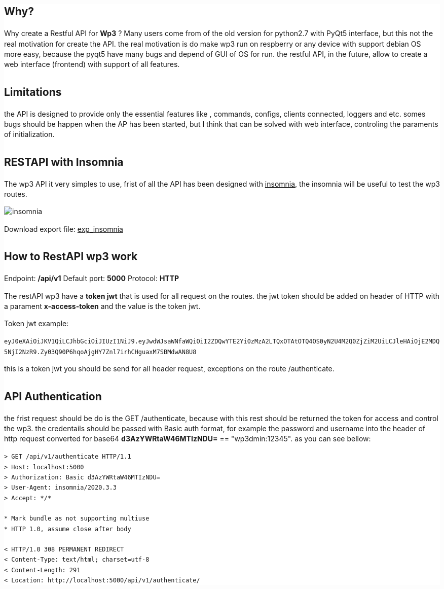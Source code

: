 ## Why?

Why create a Restful API for **Wp3** ? Many users come from of the old version for python2.7 with PyQt5 interface, but this not the real motivation for create the API. the real motivation is do make wp3 run on respberry or any device with support debian OS more easy, because the pyqt5 have many bugs and depend of GUI of OS for run. the restful API, in the future,  allow to create a web interface (frontend) with support of all features.

## Limitations

the API is designed to provide only the essential features like , commands, configs, clients connected, loggers and etc. somes bugs should be happen when the AP has been started, but I think that can be solved with web interface, controling the paraments of initialization.


## RESTAPI with Insomnia

The wp3 API it very simples to use, frist of all the API has been designed with [insomnia](https://insomnia.rest/download/), the insomnia will be useful to test the wp3 routes. 

![insomnia](/assets/img/insomnia_screen.png)

Download export file: [exp_insomnia](/assets/download/insomnia_export_wp3_.json)

## How to RestAPI wp3 work

Endpoint: **/api/v1**
Default port: **5000**
Protocol: **HTTP**

The restAPI wp3 have a **token jwt** that is used for all request on the routes. the jwt token should be added on header of HTTP with a parament **x-access-token** and the value is the token jwt.

Token jwt example:

``` sh
eyJ0eXAiOiJKV1QiLCJhbGciOiJIUzI1NiJ9.eyJwdWJsaWNfaWQiOiI2ZDQwYTE2Yi0zMzA2LTQxOTAtOTQ4OS0yN2U4M2Q0ZjZiM2UiLCJleHAiOjE2MDQ5NjI2NzR9.Zy03Q90P6hqoAjgHY7Znl7irhCHguaxM7SBMdwAN8U8
```

this is a token jwt you should be send for all header request, exceptions on the route /authenticate.

## API Authentication

the frist request should be do is the GET /authenticate, because with this rest should be returned the token for access and control the wp3. the credentails should be passed with Basic auth format, for example the password and username into the header of http request converted for base64 **d3AzYWRtaW46MTIzNDU=** == "wp3dmin:12345". as you can see bellow:

```
> GET /api/v1/authenticate HTTP/1.1
> Host: localhost:5000
> Authorization: Basic d3AzYWRtaW46MTIzNDU=
> User-Agent: insomnia/2020.3.3
> Accept: */*

* Mark bundle as not supporting multiuse
* HTTP 1.0, assume close after body

< HTTP/1.0 308 PERMANENT REDIRECT
< Content-Type: text/html; charset=utf-8
< Content-Length: 291
< Location: http://localhost:5000/api/v1/authenticate/
```
